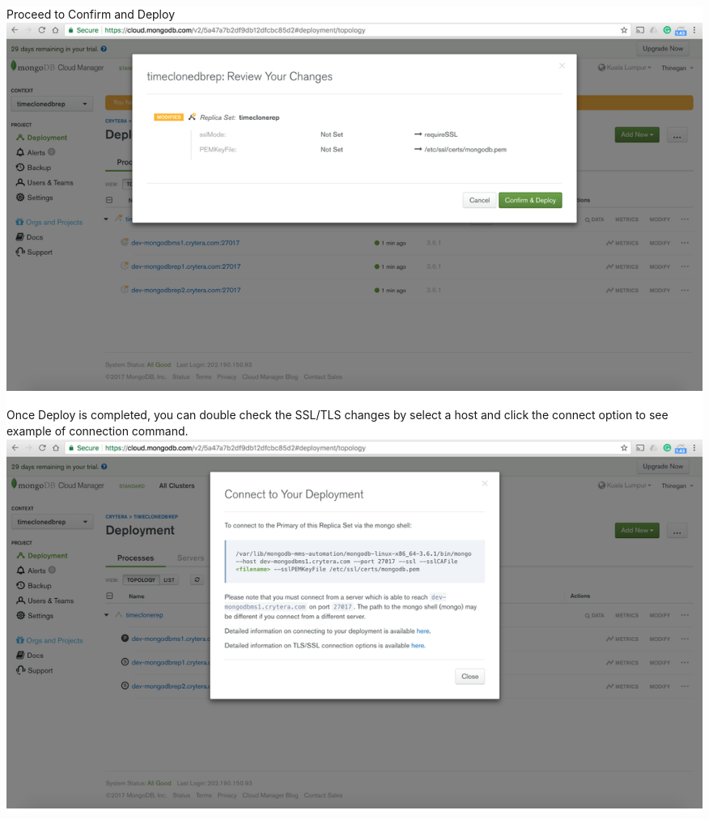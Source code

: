 Proceed to Confirm and Deploy
![CloudManager-Setup38](images/cm10_deploy_ssl4.png)

Once Deploy is completed, you can double check the SSL/TLS changes by select a host and click the connect option to see example of connection command.
![CloudManager-Setup39](images/cm11_test_deployment1.png)
